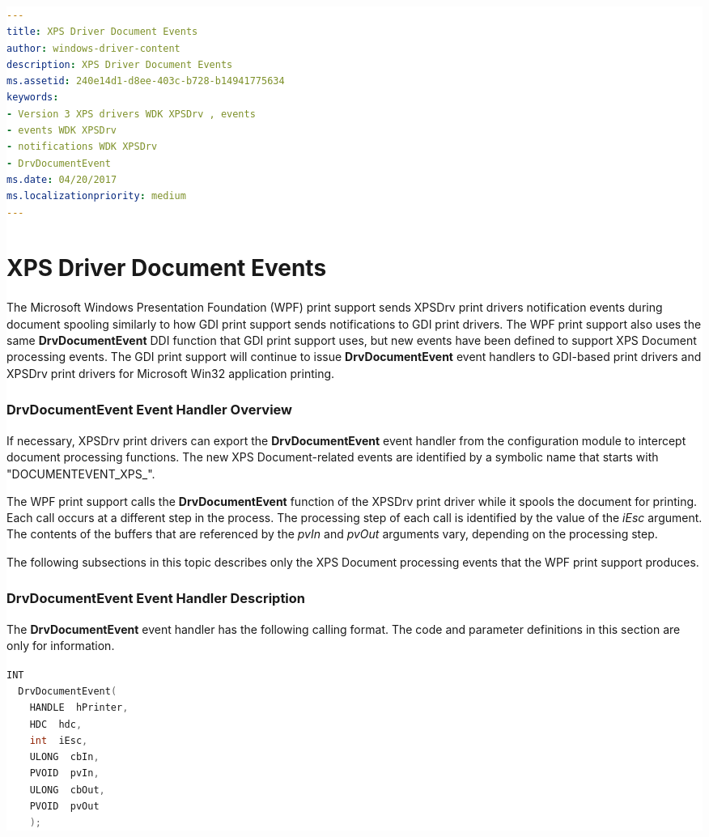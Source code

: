 ```yaml
---
title: XPS Driver Document Events
author: windows-driver-content
description: XPS Driver Document Events
ms.assetid: 240e14d1-d8ee-403c-b728-b14941775634
keywords:
- Version 3 XPS drivers WDK XPSDrv , events
- events WDK XPSDrv
- notifications WDK XPSDrv
- DrvDocumentEvent
ms.date: 04/20/2017
ms.localizationpriority: medium
---
```


# XPS Driver Document Events


The Microsoft Windows Presentation Foundation (WPF) print support sends XPSDrv print drivers notification events during document spooling similarly to how GDI print support sends notifications to GDI print drivers. The WPF print support also uses the same **DrvDocumentEvent** DDI function that GDI print support uses, but new events have been defined to support XPS Document processing events. The GDI print support will continue to issue **DrvDocumentEvent** event handlers to GDI-based print drivers and XPSDrv print drivers for Microsoft Win32 application printing.

### DrvDocumentEvent Event Handler Overview

If necessary, XPSDrv print drivers can export the **DrvDocumentEvent** event handler from the configuration module to intercept document processing functions. The new XPS Document-related events are identified by a symbolic name that starts with "DOCUMENTEVENT\_XPS\_".

The WPF print support calls the **DrvDocumentEvent** function of the XPSDrv print driver while it spools the document for printing. Each call occurs at a different step in the process. The processing step of each call is identified by the value of the *iEsc* argument. The contents of the buffers that are referenced by the *pvIn* and *pvOut* arguments vary, depending on the processing step.

The following subsections in this topic describes only the XPS Document processing events that the WPF print support produces.

### DrvDocumentEvent Event Handler Description

The **DrvDocumentEvent** event handler has the following calling format. The code and parameter definitions in this section are only for information.

```cpp
INT
  DrvDocumentEvent(
    HANDLE  hPrinter,
    HDC  hdc,
    int  iEsc,
    ULONG  cbIn,
    PVOID  pvIn,
    ULONG  cbOut,
    PVOID  pvOut
    );
```
